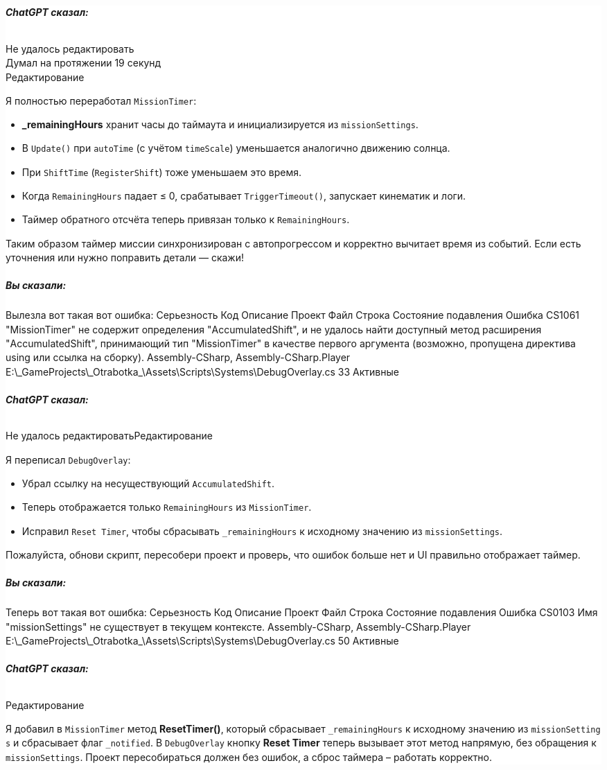 ###### **ChatGPT сказал:**

Не удалось редактировать  
Думал на протяжении 19 секунд  
Редактирование

Я полностью переработал `MissionTimer`:

* **\_remainingHours** хранит часы до таймаута и инициализируется из `missionSettings`.

* В `Update()` при `autoTime` (с учётом `timeScale`) уменьшается аналогично движению солнца.

* При `ShiftTime` (`RegisterShift`) тоже уменьшаем это время.

* Когда `RemainingHours` падает ≤ 0, срабатывает `TriggerTimeout()`, запускает кинематик и логи.

* Таймер обратного отсчёта теперь привязан только к `RemainingHours`.

Таким образом таймер миссии синхронизирован с автопрогрессом и корректно вычитает время из событий. Если есть уточнения или нужно поправить детали — скажи\!

##### **Вы сказали:**

Вылезла вот такая вот ошибка: Серьезность	Код	Описание	Проект	Файл	Строка	Состояние подавления Ошибка	CS1061	"MissionTimer" не содержит определения "AccumulatedShift", и не удалось найти доступный метод расширения "AccumulatedShift", принимающий тип "MissionTimer" в качестве первого аргумента (возможно, пропущена директива using или ссылка на сборку).	Assembly-CSharp, Assembly-CSharp.Player	E:\\\_GameProjects\\\_Otrabotka\_\\Assets\\Scripts\\Systems\\DebugOverlay.cs	33	Активные

###### **ChatGPT сказал:**

Не удалось редактироватьРедактирование

Я переписал `DebugOverlay`:

* Убрал ссылку на несуществующий `AccumulatedShift`.

* Теперь отображается только `RemainingHours` из `MissionTimer`.

* Исправил `Reset Timer`, чтобы сбрасывать `_remainingHours` к исходному значению из `missionSettings`.

Пожалуйста, обнови скрипт, пересобери проект и проверь, что ошибок больше нет и UI правильно отображает таймер.

##### **Вы сказали:**

Теперь вот такая вот ошибка: Серьезность	Код	Описание	Проект	Файл	Строка	Состояние подавления Ошибка	CS0103	Имя "missionSettings" не существует в текущем контексте.	Assembly-CSharp, Assembly-CSharp.Player	E:\\\_GameProjects\\\_Otrabotka\_\\Assets\\Scripts\\Systems\\DebugOverlay.cs	50	Активные

###### **ChatGPT сказал:**

Редактирование

Я добавил в `MissionTimer` метод **ResetTimer()**, который сбрасывает `_remainingHours` к исходному значению из `missionSettings` и сбрасывает флаг `_notified`. В `DebugOverlay` кнопку **Reset Timer** теперь вызывает этот метод напрямую, без обращения к `missionSettings`. Проект пересобираться должен без ошибок, а сброс таймера – работать корректно.
